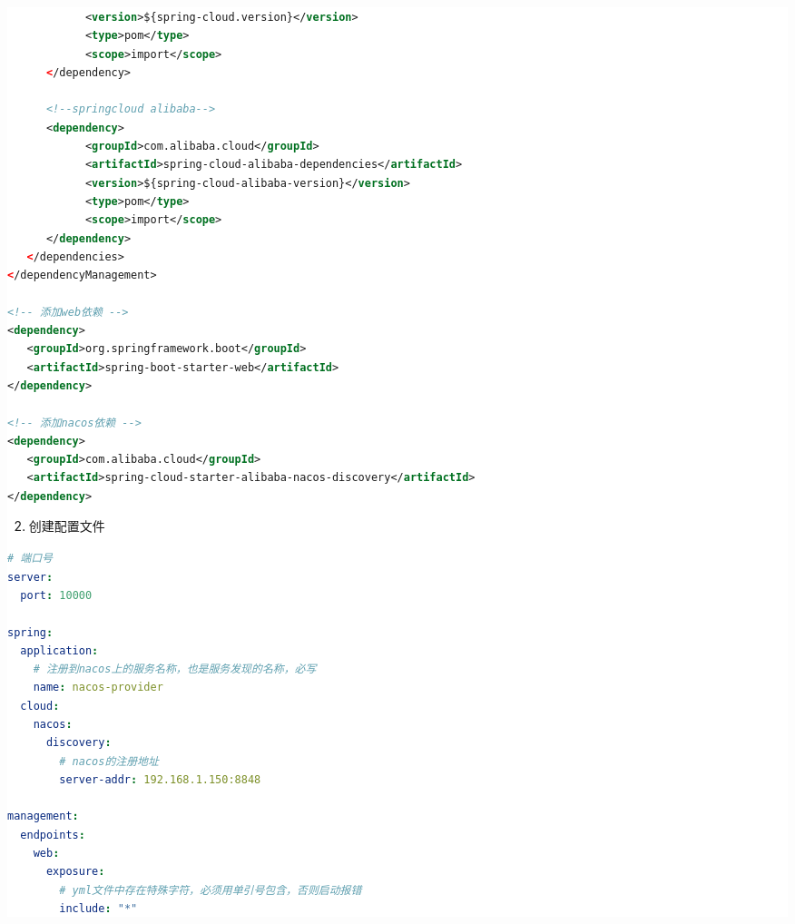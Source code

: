 ```xml
            <version>${spring-cloud.version}</version>
            <type>pom</type>
            <scope>import</scope>
      </dependency>

      <!--springcloud alibaba-->
      <dependency>
            <groupId>com.alibaba.cloud</groupId>
            <artifactId>spring-cloud-alibaba-dependencies</artifactId>
            <version>${spring-cloud-alibaba-version}</version>
            <type>pom</type>
            <scope>import</scope>
      </dependency>
   </dependencies>
</dependencyManagement>

<!-- 添加web依赖 -->
<dependency>
   <groupId>org.springframework.boot</groupId>
   <artifactId>spring-boot-starter-web</artifactId>
</dependency>

<!-- 添加nacos依赖 -->
<dependency>
   <groupId>com.alibaba.cloud</groupId>
   <artifactId>spring-cloud-starter-alibaba-nacos-discovery</artifactId>
</dependency>

```

2. 创建配置文件

```yaml
# 端口号
server:
  port: 10000

spring:
  application:
    # 注册到nacos上的服务名称，也是服务发现的名称，必写
    name: nacos-provider
  cloud:
    nacos:
      discovery:
        # nacos的注册地址
        server-addr: 192.168.1.150:8848

management:
  endpoints:
    web:
      exposure:
        # yml文件中存在特殊字符，必须用单引号包含，否则启动报错
        include: "*"
```
